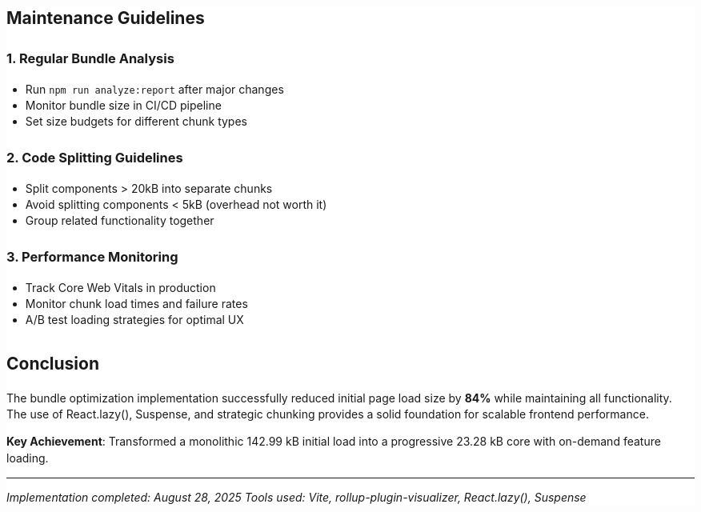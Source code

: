 ## Maintenance Guidelines

### 1. Regular Bundle Analysis
- Run `npm run analyze:report` after major changes
- Monitor bundle size in CI/CD pipeline
- Set size budgets for different chunk types

### 2. Code Splitting Guidelines
- Split components > 20kB into separate chunks
- Avoid splitting components < 5kB (overhead not worth it)
- Group related functionality together

### 3. Performance Monitoring
- Track Core Web Vitals in production
- Monitor chunk load times and failure rates
- A/B test loading strategies for optimal UX

## Conclusion

The bundle optimization implementation successfully reduced initial page load size by **84%** while maintaining all functionality. The use of React.lazy(), Suspense, and strategic chunking provides a solid foundation for scalable frontend performance.

**Key Achievement**: Transformed a monolithic 142.99 kB initial load into a progressive 23.28 kB core with on-demand feature loading.

---

*Implementation completed: August 28, 2025*
*Tools used: Vite, rollup-plugin-visualizer, React.lazy(), Suspense*